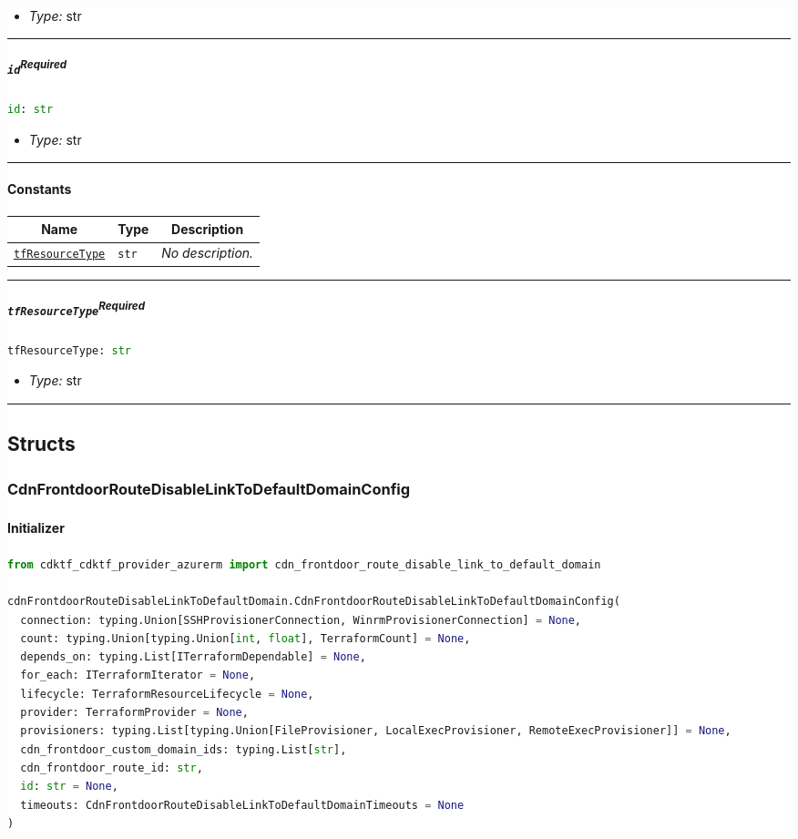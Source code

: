 - *Type:* str

---

##### `id`<sup>Required</sup> <a name="id" id="@cdktf/provider-azurerm.cdnFrontdoorRouteDisableLinkToDefaultDomain.CdnFrontdoorRouteDisableLinkToDefaultDomain.property.id"></a>

```python
id: str
```

- *Type:* str

---

#### Constants <a name="Constants" id="Constants"></a>

| **Name** | **Type** | **Description** |
| --- | --- | --- |
| <code><a href="#@cdktf/provider-azurerm.cdnFrontdoorRouteDisableLinkToDefaultDomain.CdnFrontdoorRouteDisableLinkToDefaultDomain.property.tfResourceType">tfResourceType</a></code> | <code>str</code> | *No description.* |

---

##### `tfResourceType`<sup>Required</sup> <a name="tfResourceType" id="@cdktf/provider-azurerm.cdnFrontdoorRouteDisableLinkToDefaultDomain.CdnFrontdoorRouteDisableLinkToDefaultDomain.property.tfResourceType"></a>

```python
tfResourceType: str
```

- *Type:* str

---

## Structs <a name="Structs" id="Structs"></a>

### CdnFrontdoorRouteDisableLinkToDefaultDomainConfig <a name="CdnFrontdoorRouteDisableLinkToDefaultDomainConfig" id="@cdktf/provider-azurerm.cdnFrontdoorRouteDisableLinkToDefaultDomain.CdnFrontdoorRouteDisableLinkToDefaultDomainConfig"></a>

#### Initializer <a name="Initializer" id="@cdktf/provider-azurerm.cdnFrontdoorRouteDisableLinkToDefaultDomain.CdnFrontdoorRouteDisableLinkToDefaultDomainConfig.Initializer"></a>

```python
from cdktf_cdktf_provider_azurerm import cdn_frontdoor_route_disable_link_to_default_domain

cdnFrontdoorRouteDisableLinkToDefaultDomain.CdnFrontdoorRouteDisableLinkToDefaultDomainConfig(
  connection: typing.Union[SSHProvisionerConnection, WinrmProvisionerConnection] = None,
  count: typing.Union[typing.Union[int, float], TerraformCount] = None,
  depends_on: typing.List[ITerraformDependable] = None,
  for_each: ITerraformIterator = None,
  lifecycle: TerraformResourceLifecycle = None,
  provider: TerraformProvider = None,
  provisioners: typing.List[typing.Union[FileProvisioner, LocalExecProvisioner, RemoteExecProvisioner]] = None,
  cdn_frontdoor_custom_domain_ids: typing.List[str],
  cdn_frontdoor_route_id: str,
  id: str = None,
  timeouts: CdnFrontdoorRouteDisableLinkToDefaultDomainTimeouts = None
)
```
